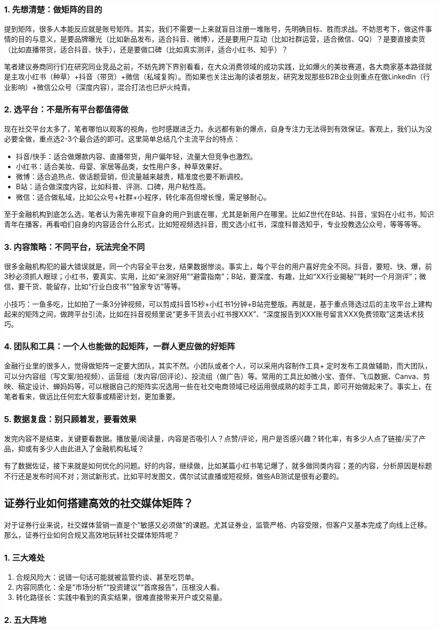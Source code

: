 ### 1\. 先想清楚：做矩阵的目的

提到矩阵，很多人本能反应就是账号矩阵。其实，我们不需要一上来就盲目注册一堆账号，先明确目标、胜而求战。不妨思考下，做这件事情的目的与意义，是要品牌曝光（比如新品发布，适合抖音、微博），还是要用户互动（比如社群运营，适合微信、QQ）？是要直接卖货（比如直播带货，适合抖音、快手），还是要做口碑（比如真实测评，适合小红书、知乎）？

笔者建议券商同行们在研究同业竞品之前，不妨先跨下界别看看，在大众消费领域的成功实践，比如爆火的美妆赛道，各大商家基本路径就是主攻小红书（种草）+抖音（带货）+微信（私域复购）。而如果也关注出海的读者朋友，研究发现那些B2B企业则重点在做LinkedIn（行业影响）+微信公众号（深度内容），混合打法也已炉火纯青。

### 2\. 选平台：不是所有平台都值得做

现在社交平台太多了，笔者哪怕以观客的视角，也时感跟进乏力。永远都有新的爆点，自身专注力无法得到有效保证。客观上，我们认为没必要全做，重点选2-3个最合适的即可。这里简单总结几个主流平台的特点：

*   抖音/快手：适合做爆款内容、直播带货，用户偏年轻，流量大但竞争也激烈。
*   小红书：适合美妆、母婴、家居等品类，女性用户多，种草效果好。
*   微博：适合追热点、做话题营销，但流量越来越贵，精准度也要不断调校。
*   B站：适合做深度内容，比如科普、评测、口碑，用户粘性高。
*   微信：适合做私域，比如公众号+社群+小程序，转化率高但增长慢，需足够耐心。

至于金融机构到底怎么选，笔者认为需先审视下自身的用户到底在哪，尤其是新用户在哪里。比如Z世代在B站、抖音，宝妈在小红书，知识青年在播客，再看咱们自身的内容适合什么形式，比如短视频选抖音，图文选小红书，深度科普选知乎，专业投教选公众号，等等等等。

### 3\. 内容策略：不同平台，玩法完全不同

很多金融机构犯的最大错误就是，同一个内容全平台发，结果数据惨淡。事实上，每个平台的用户喜好完全不同。抖音，要短、快、爆，前3秒必须抓人眼球；小红书，要真实、实用，比如“亲测好用”“避雷指南”；B站，要深度、有趣，比如“XX行业揭秘”“耗时一个月测评”；微信，要干货、能留存，比如“行业白皮书”“独家专访”等等。

小技巧：一鱼多吃，比如拍了一条3分钟视频，可以剪成抖音15秒+小红书1分钟+B站完整版。再就是，基于重点筛选过后的主攻平台上建构起来的矩阵之间，做跨平台引流，比如在抖音视频里说“更多干货去小红书搜XXX”、“深度报告到XXX账号留言XXX免费领取”这类话术技巧。

### 4\. 团队和工具：一个人也能做的起矩阵，一群人更应做的好矩阵

金融行业里的很多人，觉得做矩阵一定要大团队，其实不然。小团队或者个人，可以采用内容制作工具+ 定时发布工具做辅助，而大团队，可以分内容组（写文案/拍视频）、运营组（发内容/回评论）、投流组（做广告）等。常用的工具比如微小宝、壹伴、飞瓜数据、Canva、剪映、稿定设计、蝉妈妈等，可以根据自己的矩阵实况选用一些在社交电商领域已经运用很成熟的趁手工具，即可开始做起来了。事实上，在笔者看来，做远比任何宏大叙事或精密计划，更加重要。

### 5\. 数据复盘：别只顾着发，要看效果

发完内容不是结束，关键要看数据。播放量/阅读量，内容是否吸引人？点赞/评论，用户是否感兴趣？转化率，有多少人点了链接/买了产品，抑或有多少人由此进入了金融机构私域？

有了数据佐证，接下来就是如何优化的问题。好的内容，继续做，比如某篇小红书笔记爆了，就多做同类内容；差的内容，分析原因是标题不行还是发布时间不对；测试新形式，比如平时发图文，偶尔试试直播或短视频，做些AB测试是很有必要的。

## 证券行业如何搭建高效的社交媒体矩阵？

对于证券行业来说，社交媒体营销一直是个“敏感又必须做”的课题。尤其证券业，监管严格、内容受限，但客户又基本完成了向线上迁移。那么，证券行业如何合规又高效地玩转社交媒体矩阵呢？

### 1\. 三大难处

1.  合规风险大：说错一句话可能就被监管约谈、甚至吃罚单。
2.  内容同质化：全是“市场分析”“投资建议”“首席报告”，压根没人看。
3.  转化路径长：实践中看到的真实结果，很难直接带来开户或交易量。

### 2\. 五大阵地
